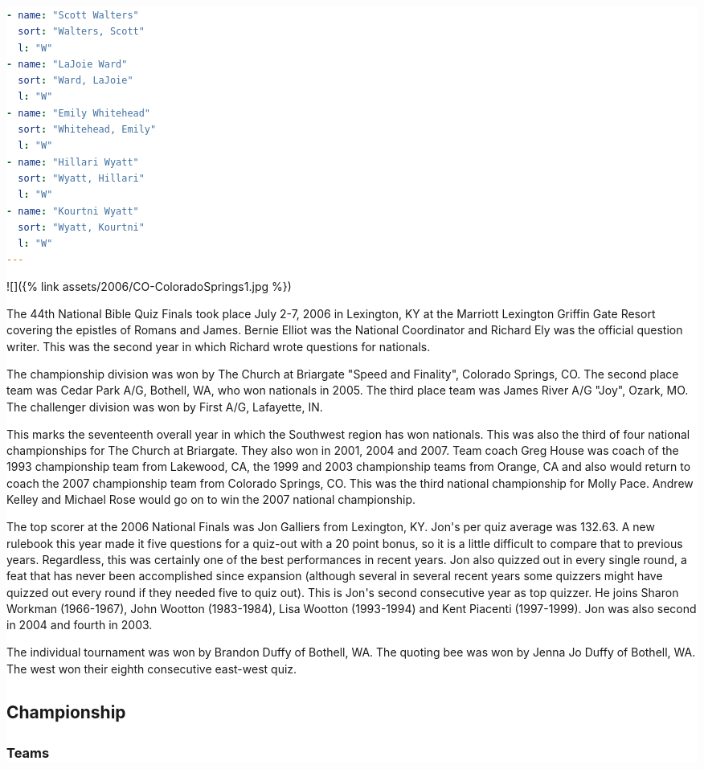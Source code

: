 ```yaml
- name: "Scott Walters"
  sort: "Walters, Scott"
  l: "W"
- name: "LaJoie Ward"
  sort: "Ward, LaJoie"
  l: "W"
- name: "Emily Whitehead"
  sort: "Whitehead, Emily"
  l: "W"
- name: "Hillari Wyatt"
  sort: "Wyatt, Hillari"
  l: "W"
- name: "Kourtni Wyatt"
  sort: "Wyatt, Kourtni"
  l: "W"
---
```


![]({% link assets/2006/CO-ColoradoSprings1.jpg %})

The 44th National Bible Quiz Finals took place July 2-7, 2006 in Lexington, KY at the Marriott Lexington Griffin Gate Resort covering the epistles of Romans and James. Bernie Elliot was the National Coordinator and Richard Ely was the official question writer. This was the second year in which Richard wrote questions for nationals.

The championship division was won by The Church at Briargate "Speed and Finality", Colorado Springs, CO. The second place team was Cedar Park A/G, Bothell, WA, who won nationals in 2005. The third place team was James River A/G "Joy", Ozark, MO. The challenger division was won by First A/G, Lafayette, IN.

This marks the seventeenth overall year in which the Southwest region has won nationals. This was also the third of four national championships for The Church at Briargate. They also won in 2001, 2004 and 2007. Team coach Greg House was coach of the 1993 championship team from Lakewood, CA, the 1999 and 2003 championship teams from Orange, CA and also would return to coach the 2007 championship team from Colorado Springs, CO. This was the third national championship for Molly Pace. Andrew Kelley and Michael Rose would go on to win the 2007 national championship.

The top scorer at the 2006 National Finals was Jon Galliers from Lexington, KY. Jon's per quiz average was 132.63. A new rulebook this year made it five questions for a quiz-out with a 20 point bonus, so it is a little difficult to compare that to previous years. Regardless, this was certainly one of the best performances in recent years. Jon also quizzed out in every single round, a feat that has never been accomplished since expansion (although several in several recent years some quizzers might have quizzed out every round if they needed five to quiz out). This is Jon's second consecutive year as top quizzer. He joins Sharon Workman (1966-1967), John Wootton (1983-1984), Lisa Wootton (1993-1994) and Kent Piacenti (1997-1999). Jon was also second in 2004 and fourth in 2003.

The individual tournament was won by Brandon Duffy of Bothell, WA. The quoting bee was won by Jenna Jo Duffy of Bothell, WA. The west won their eighth consecutive east-west quiz.

## Championship

### Teams
